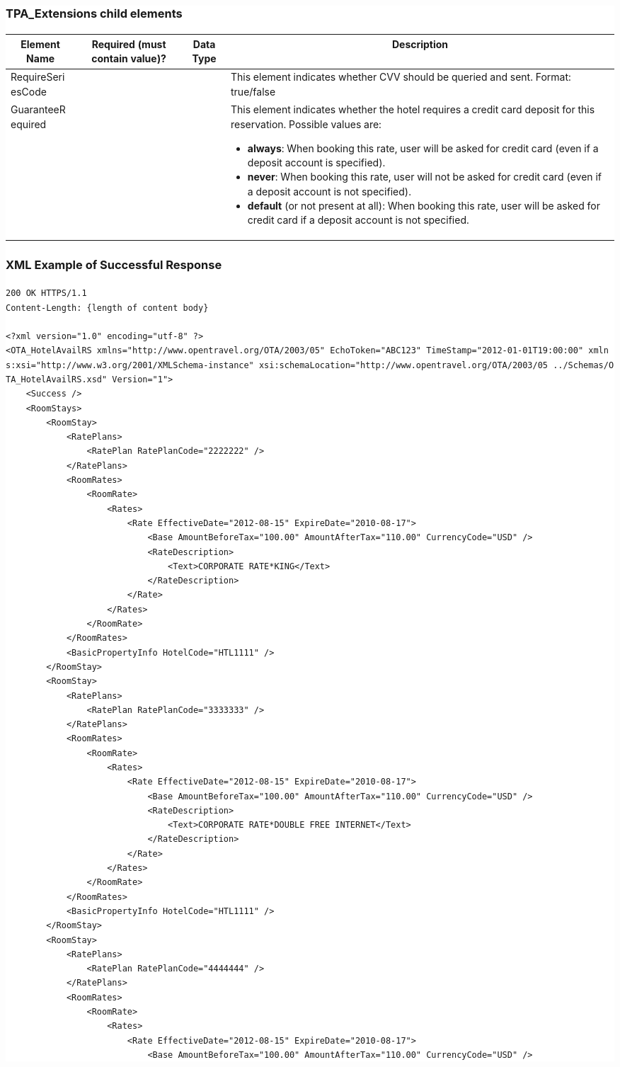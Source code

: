 ### TPA_Extensions child elements
|  Element Name | Required (must contain value)? | Data Type | Description |
|---------------|-------------------|-----------|-------------|
| RequireSeriesCode |  |  | This element indicates whether CVV should be queried and sent. Format: true/false |
| GuaranteeRequired |  |  | This element indicates whether the hotel requires a credit card deposit for this reservation. Possible values are: <ul><li>**always**: When booking this rate, user will be asked for credit card (even if a deposit account is specified).</li><li>**never**: When booking this rate, user will not be asked for credit card (even if a deposit account is not specified).</li><li>**default** (or not present at all): When booking this rate, user will be asked for credit card if a deposit account is not specified.</li></ul> |

###  XML Example of Successful Response

    200 OK HTTPS/1.1
    Content-Length: {length of content body}

    <?xml version="1.0" encoding="utf-8" ?>
    <OTA_HotelAvailRS xmlns="http://www.opentravel.org/OTA/2003/05" EchoToken="ABC123" TimeStamp="2012-01-01T19:00:00" xmlns:xsi="http://www.w3.org/2001/XMLSchema-instance" xsi:schemaLocation="http://www.opentravel.org/OTA/2003/05 ../Schemas/OTA_HotelAvailRS.xsd" Version="1">
        <Success />
        <RoomStays>
            <RoomStay>
                <RatePlans>
                    <RatePlan RatePlanCode="2222222" />
                </RatePlans>
                <RoomRates>
                    <RoomRate>
                        <Rates>
                            <Rate EffectiveDate="2012-08-15" ExpireDate="2010-08-17">
                                <Base AmountBeforeTax="100.00" AmountAfterTax="110.00" CurrencyCode="USD" />
                                <RateDescription>
                                    <Text>CORPORATE RATE*KING</Text>
                                </RateDescription>
                            </Rate>
                        </Rates>
                    </RoomRate>
                </RoomRates>
                <BasicPropertyInfo HotelCode="HTL1111" />
            </RoomStay>
            <RoomStay>
                <RatePlans>
                    <RatePlan RatePlanCode="3333333" />
                </RatePlans>
                <RoomRates>
                    <RoomRate>
                        <Rates>
                            <Rate EffectiveDate="2012-08-15" ExpireDate="2010-08-17">
                                <Base AmountBeforeTax="100.00" AmountAfterTax="110.00" CurrencyCode="USD" />
                                <RateDescription>
                                    <Text>CORPORATE RATE*DOUBLE FREE INTERNET</Text>
                                </RateDescription>
                            </Rate>
                        </Rates>
                    </RoomRate>
                </RoomRates>
                <BasicPropertyInfo HotelCode="HTL1111" />
            </RoomStay>
            <RoomStay>
                <RatePlans>
                    <RatePlan RatePlanCode="4444444" />
                </RatePlans>
                <RoomRates>
                    <RoomRate>
                        <Rates>
                            <Rate EffectiveDate="2012-08-15" ExpireDate="2010-08-17">
                                <Base AmountBeforeTax="100.00" AmountAfterTax="110.00" CurrencyCode="USD" />